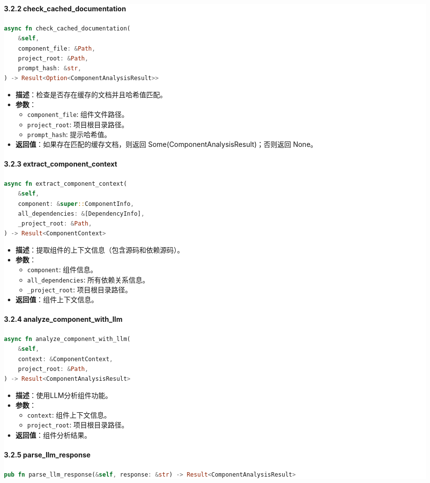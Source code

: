 #### 3.2.2 check_cached_documentation

```rust
async fn check_cached_documentation(
    &self,
    component_file: &Path,
    project_root: &Path,
    prompt_hash: &str,
) -> Result<Option<ComponentAnalysisResult>>
```

- **描述**：检查是否存在缓存的文档并且哈希值匹配。
- **参数**：
  - `component_file`: 组件文件路径。
  - `project_root`: 项目根目录路径。
  - `prompt_hash`: 提示哈希值。
- **返回值**：如果存在匹配的缓存文档，则返回 Some(ComponentAnalysisResult)；否则返回 None。

#### 3.2.3 extract_component_context

```rust
async fn extract_component_context(
    &self,
    component: &super::ComponentInfo,
    all_dependencies: &[DependencyInfo],
    _project_root: &Path,
) -> Result<ComponentContext>
```

- **描述**：提取组件的上下文信息（包含源码和依赖源码）。
- **参数**：
  - `component`: 组件信息。
  - `all_dependencies`: 所有依赖关系信息。
  - `_project_root`: 项目根目录路径。
- **返回值**：组件上下文信息。

#### 3.2.4 analyze_component_with_llm

```rust
async fn analyze_component_with_llm(
    &self,
    context: &ComponentContext,
    project_root: &Path,
) -> Result<ComponentAnalysisResult>
```

- **描述**：使用LLM分析组件功能。
- **参数**：
  - `context`: 组件上下文信息。
  - `project_root`: 项目根目录路径。
- **返回值**：组件分析结果。

#### 3.2.5 parse_llm_response

```rust
pub fn parse_llm_response(&self, response: &str) -> Result<ComponentAnalysisResult>
```
